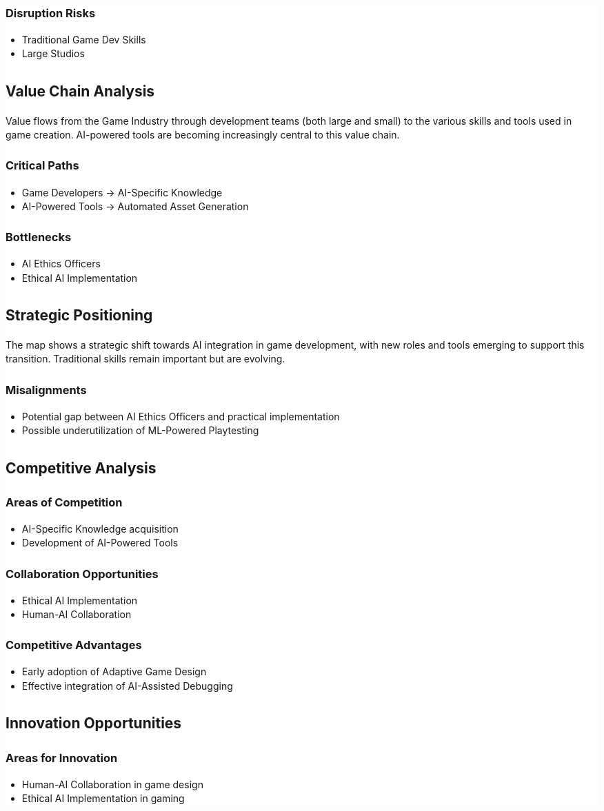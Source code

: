 ### Disruption Risks
- Traditional Game Dev Skills
- Large Studios

## Value Chain Analysis

Value flows from the Game Industry through development teams (both large and small) to the various skills and tools used in game creation. AI-powered tools are becoming increasingly central to this value chain.

### Critical Paths
- Game Developers -> AI-Specific Knowledge
- AI-Powered Tools -> Automated Asset Generation

### Bottlenecks
- AI Ethics Officers
- Ethical AI Implementation

## Strategic Positioning

The map shows a strategic shift towards AI integration in game development, with new roles and tools emerging to support this transition. Traditional skills remain important but are evolving.

### Misalignments
- Potential gap between AI Ethics Officers and practical implementation
- Possible underutilization of ML-Powered Playtesting

## Competitive Analysis

### Areas of Competition
- AI-Specific Knowledge acquisition
- Development of AI-Powered Tools

### Collaboration Opportunities
- Ethical AI Implementation
- Human-AI Collaboration

### Competitive Advantages
- Early adoption of Adaptive Game Design
- Effective integration of AI-Assisted Debugging

## Innovation Opportunities

### Areas for Innovation
- Human-AI Collaboration in game design
- Ethical AI Implementation in gaming
